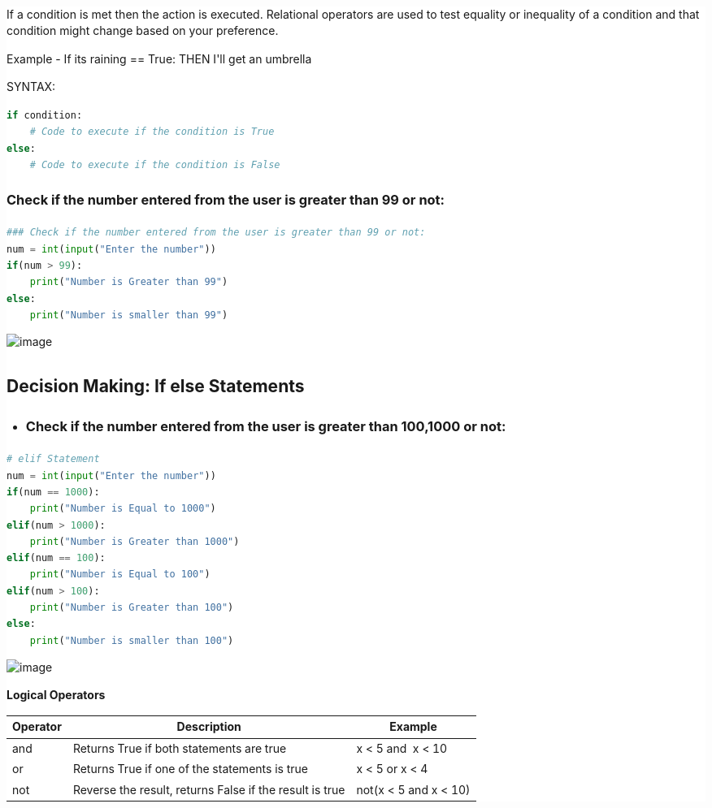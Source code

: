 If a condition is met then the action is executed.
Relational operators are used to test equality or inequality of a condition and that condition might change based on your preference.

Example -
If its raining == True:
  THEN I'll get an umbrella

SYNTAX:

```python
if condition:
    # Code to execute if the condition is True
else:
    # Code to execute if the condition is False
```

### Check if the number entered from the user is greater than 99 or not:

```python
### Check if the number entered from the user is greater than 99 or not:
num = int(input("Enter the number"))
if(num > 99):
    print("Number is Greater than 99")
else:
    print("Number is smaller than 99")
```
![image](https://github.com/user-attachments/assets/1f359a62-2c70-4e1e-9bf0-1fc9afac7c57)


## Decision Making: If else Statements

- ### Check if the number entered from the user is greater than 100,1000 or not:

```python
# elif Statement
num = int(input("Enter the number"))
if(num == 1000):
    print("Number is Equal to 1000")
elif(num > 1000):
    print("Number is Greater than 1000")
elif(num == 100):
    print("Number is Equal to 100")
elif(num > 100):
    print("Number is Greater than 100")
else:
    print("Number is smaller than 100")
```

![image](https://github.com/user-attachments/assets/357bd1c8-d0ee-4c5d-8233-4d121edc9839)

**Logical Operators**

| Operator | Description                                             | Example               |
|----------|---------------------------------------------------------|-----------------------|
| and      | Returns True if both statements are true                | x < 5 and  x < 10     |
| or       | Returns True if one of the statements is true           | x < 5 or x < 4        |
| not      | Reverse the result, returns False if the result is true | not(x < 5 and x < 10) |
